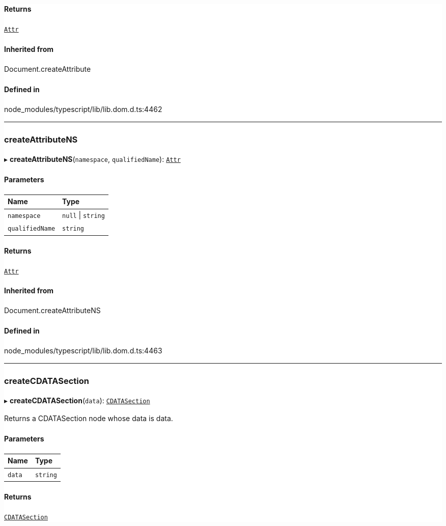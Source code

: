 #### Returns

[`Attr`](../modules/input._internal_.md#attr)

#### Inherited from

Document.createAttribute

#### Defined in

node_modules/typescript/lib/lib.dom.d.ts:4462

___

### createAttributeNS

▸ **createAttributeNS**(`namespace`, `qualifiedName`): [`Attr`](../modules/input._internal_.md#attr)

#### Parameters

| Name | Type |
| :------ | :------ |
| `namespace` | ``null`` \| `string` |
| `qualifiedName` | `string` |

#### Returns

[`Attr`](../modules/input._internal_.md#attr)

#### Inherited from

Document.createAttributeNS

#### Defined in

node_modules/typescript/lib/lib.dom.d.ts:4463

___

### createCDATASection

▸ **createCDATASection**(`data`): [`CDATASection`](../modules/input._internal_.md#cdatasection)

Returns a CDATASection node whose data is data.

#### Parameters

| Name | Type |
| :------ | :------ |
| `data` | `string` |

#### Returns

[`CDATASection`](../modules/input._internal_.md#cdatasection)
